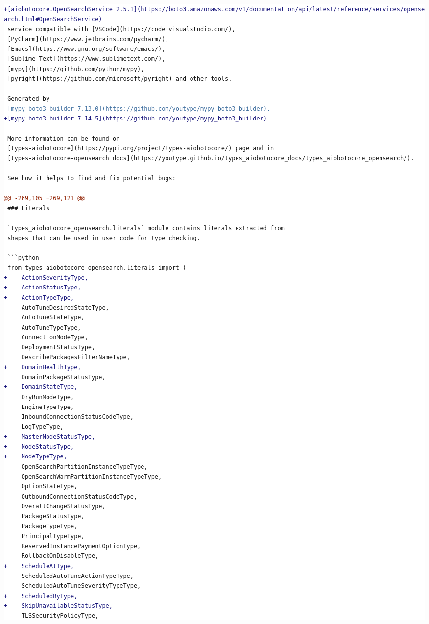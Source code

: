 ```diff
+[aiobotocore.OpenSearchService 2.5.1](https://boto3.amazonaws.com/v1/documentation/api/latest/reference/services/opensearch.html#OpenSearchService)
 service compatible with [VSCode](https://code.visualstudio.com/),
 [PyCharm](https://www.jetbrains.com/pycharm/),
 [Emacs](https://www.gnu.org/software/emacs/),
 [Sublime Text](https://www.sublimetext.com/),
 [mypy](https://github.com/python/mypy),
 [pyright](https://github.com/microsoft/pyright) and other tools.
 
 Generated by
-[mypy-boto3-builder 7.13.0](https://github.com/youtype/mypy_boto3_builder).
+[mypy-boto3-builder 7.14.5](https://github.com/youtype/mypy_boto3_builder).
 
 More information can be found on
 [types-aiobotocore](https://pypi.org/project/types-aiobotocore/) page and in
 [types-aiobotocore-opensearch docs](https://youtype.github.io/types_aiobotocore_docs/types_aiobotocore_opensearch/).
 
 See how it helps to find and fix potential bugs:
 
@@ -269,105 +269,121 @@
 ### Literals
 
 `types_aiobotocore_opensearch.literals` module contains literals extracted from
 shapes that can be used in user code for type checking.
 
 ```python
 from types_aiobotocore_opensearch.literals import (
+    ActionSeverityType,
+    ActionStatusType,
+    ActionTypeType,
     AutoTuneDesiredStateType,
     AutoTuneStateType,
     AutoTuneTypeType,
     ConnectionModeType,
     DeploymentStatusType,
     DescribePackagesFilterNameType,
+    DomainHealthType,
     DomainPackageStatusType,
+    DomainStateType,
     DryRunModeType,
     EngineTypeType,
     InboundConnectionStatusCodeType,
     LogTypeType,
+    MasterNodeStatusType,
+    NodeStatusType,
+    NodeTypeType,
     OpenSearchPartitionInstanceTypeType,
     OpenSearchWarmPartitionInstanceTypeType,
     OptionStateType,
     OutboundConnectionStatusCodeType,
     OverallChangeStatusType,
     PackageStatusType,
     PackageTypeType,
     PrincipalTypeType,
     ReservedInstancePaymentOptionType,
     RollbackOnDisableType,
+    ScheduleAtType,
     ScheduledAutoTuneActionTypeType,
     ScheduledAutoTuneSeverityTypeType,
+    ScheduledByType,
+    SkipUnavailableStatusType,
     TLSSecurityPolicyType,
```
